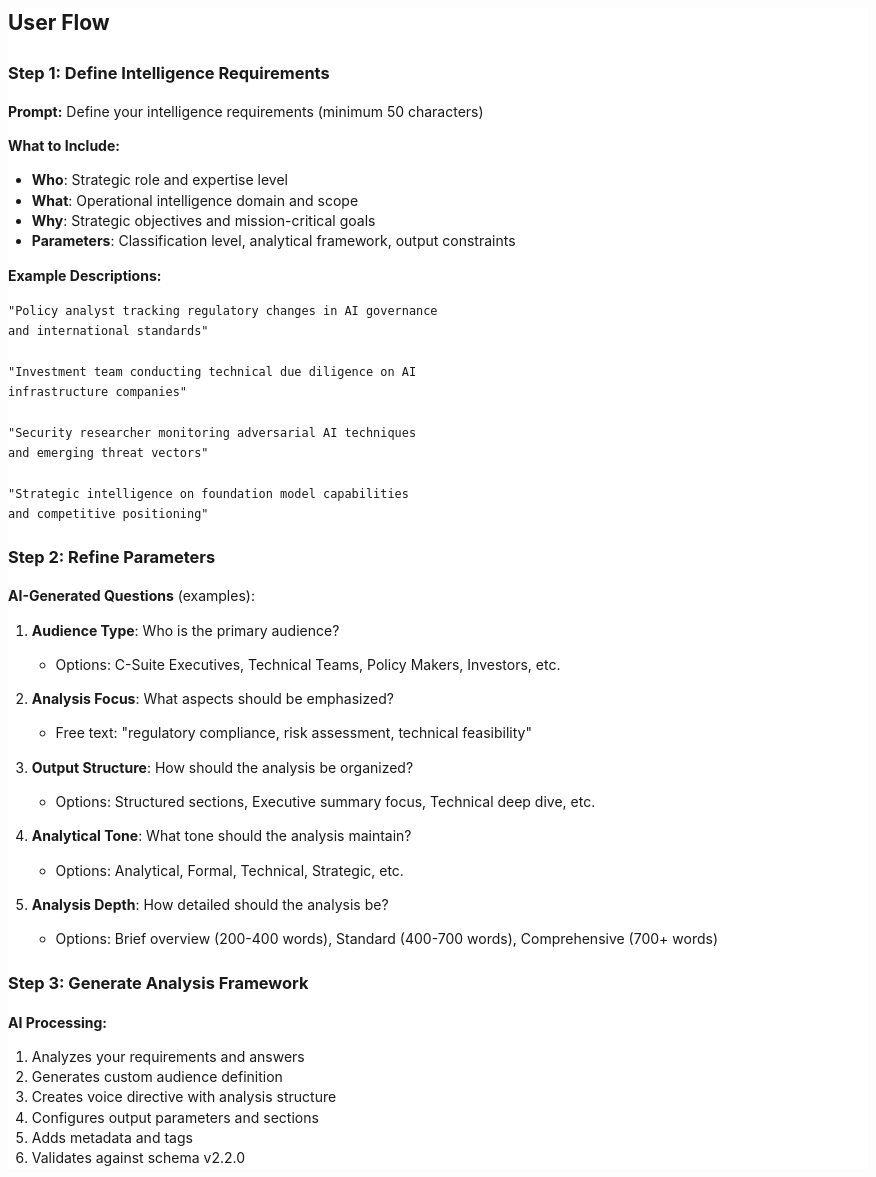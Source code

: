 ## User Flow

### Step 1: Define Intelligence Requirements

**Prompt:** Define your intelligence requirements (minimum 50 characters)

**What to Include:**
- **Who**: Strategic role and expertise level
- **What**: Operational intelligence domain and scope
- **Why**: Strategic objectives and mission-critical goals
- **Parameters**: Classification level, analytical framework, output constraints

**Example Descriptions:**
```
"Policy analyst tracking regulatory changes in AI governance
and international standards"

"Investment team conducting technical due diligence on AI
infrastructure companies"

"Security researcher monitoring adversarial AI techniques
and emerging threat vectors"

"Strategic intelligence on foundation model capabilities
and competitive positioning"
```

### Step 2: Refine Parameters

**AI-Generated Questions** (examples):

1. **Audience Type**: Who is the primary audience?
   - Options: C-Suite Executives, Technical Teams, Policy Makers, Investors, etc.

2. **Analysis Focus**: What aspects should be emphasized?
   - Free text: "regulatory compliance, risk assessment, technical feasibility"

3. **Output Structure**: How should the analysis be organized?
   - Options: Structured sections, Executive summary focus, Technical deep dive, etc.

4. **Analytical Tone**: What tone should the analysis maintain?
   - Options: Analytical, Formal, Technical, Strategic, etc.

5. **Analysis Depth**: How detailed should the analysis be?
   - Options: Brief overview (200-400 words), Standard (400-700 words), Comprehensive (700+ words)

### Step 3: Generate Analysis Framework

**AI Processing:**
1. Analyzes your requirements and answers
2. Generates custom audience definition
3. Creates voice directive with analysis structure
4. Configures output parameters and sections
5. Adds metadata and tags
6. Validates against schema v2.2.0
